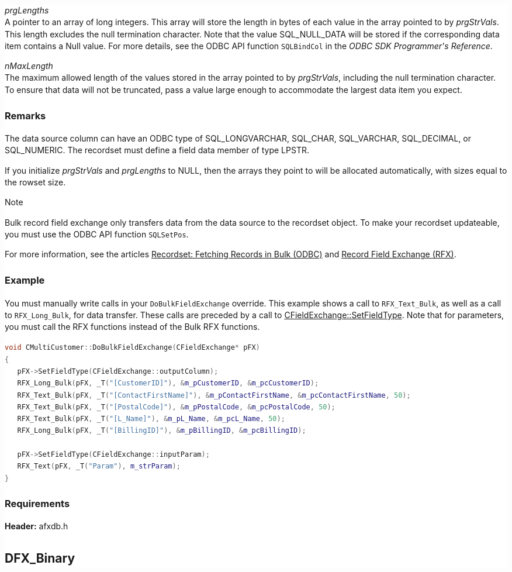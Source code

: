 *prgLengths*<br/>
A pointer to an array of long integers. This array will store the length in bytes of each value in the array pointed to by *prgStrVals*. This length excludes the null termination character. Note that the value SQL_NULL_DATA will be stored if the corresponding data item contains a Null value. For more details, see the ODBC API function `SQLBindCol` in the *ODBC SDK Programmer's Reference*.

*nMaxLength*<br/>
The maximum allowed length of the values stored in the array pointed to by *prgStrVals*, including the null termination character. To ensure that data will not be truncated, pass a value large enough to accommodate the largest data item you expect.

### Remarks

The data source column can have an ODBC type of SQL_LONGVARCHAR, SQL_CHAR, SQL_VARCHAR, SQL_DECIMAL, or SQL_NUMERIC. The recordset must define a field data member of type LPSTR.

If you initialize *prgStrVals* and *prgLengths* to NULL, then the arrays they point to will be allocated automatically, with sizes equal to the rowset size.

> [!NOTE]
>  Bulk record field exchange only transfers data from the data source to the recordset object. To make your recordset updateable, you must use the ODBC API function `SQLSetPos`.

For more information, see the articles [Recordset: Fetching Records in Bulk (ODBC)](../../data/odbc/recordset-fetching-records-in-bulk-odbc.md) and [Record Field Exchange (RFX)](../../data/odbc/record-field-exchange-rfx.md).

### Example

You must manually write calls in your `DoBulkFieldExchange` override. This example shows a call to `RFX_Text_Bulk`, as well as a call to `RFX_Long_Bulk`, for data transfer. These calls are preceded by a call to [CFieldExchange::SetFieldType](CFieldExchange::SetFieldType.md). Note that for parameters, you must call the RFX functions instead of the Bulk RFX functions.

```cpp
void CMultiCustomer::DoBulkFieldExchange(CFieldExchange* pFX)
{
   pFX->SetFieldType(CFieldExchange::outputColumn);
   RFX_Long_Bulk(pFX, _T("[CustomerID]"), &m_pCustomerID, &m_pcCustomerID);
   RFX_Text_Bulk(pFX, _T("[ContactFirstName]"), &m_pContactFirstName, &m_pcContactFirstName, 50);
   RFX_Text_Bulk(pFX, _T("[PostalCode]"), &m_pPostalCode, &m_pcPostalCode, 50);
   RFX_Text_Bulk(pFX, _T("[L_Name]"), &m_pL_Name, &m_pcL_Name, 50);
   RFX_Long_Bulk(pFX, _T("[BillingID]"), &m_pBillingID, &m_pcBillingID);

   pFX->SetFieldType(CFieldExchange::inputParam);
   RFX_Text(pFX, _T("Param"), m_strParam);
}
```

### Requirements

**Header:** afxdb.h

## <a name="dfx_binary"></a>  DFX_Binary
